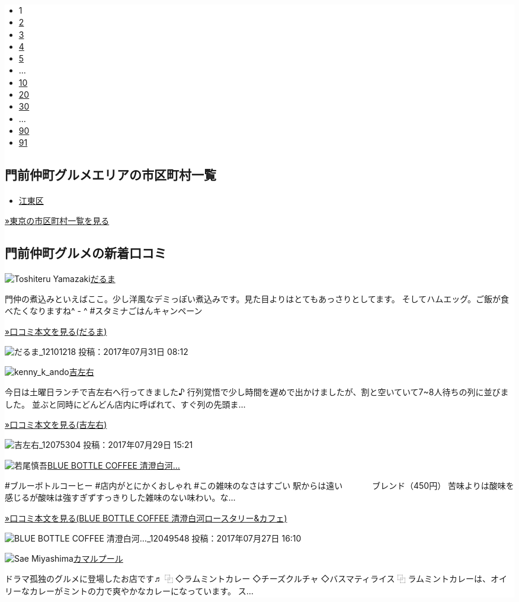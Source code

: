- 1
- [2](https://retty.me/area/PRE13/ARE10/SUB1003/page-2/)
- [3](https://retty.me/area/PRE13/ARE10/SUB1003/page-3/)
- [4](https://retty.me/area/PRE13/ARE10/SUB1003/page-4/)
- [5](https://retty.me/area/PRE13/ARE10/SUB1003/page-5/)
- ...
- [10](https://retty.me/area/PRE13/ARE10/SUB1003/page-10/)
- [20](https://retty.me/area/PRE13/ARE10/SUB1003/page-20/)
- [30](https://retty.me/area/PRE13/ARE10/SUB1003/page-30/)
- ...
- [90](https://retty.me/area/PRE13/ARE10/SUB1003/page-90/)
- [91](https://retty.me/area/PRE13/ARE10/SUB1003/page-91/)

## 門前仲町グルメエリアの市区町村一覧

- [江東区](https://retty.me/area/PRE13/city/13108/)

[»東京の市区町村一覧を見る](https://retty.me/area/PRE13/city/)

## 門前仲町グルメの新着口コミ

![Toshiteru Yamazaki](../_resources/picture-8.jpg)[だるま](https://retty.me/area/PRE13/ARE10/SUB1003/100000039529/reports/)

門仲の煮込みといえばここ。少し洋風なデミっぽい煮込みです。見た目よりはとてもあっさりとしてます。 そしてハムエッグ。ご飯が食べたくなりますね^ - ^ #スタミナごはんキャンペーン

[»口コミ本文を見る(だるま)](https://retty.me/area/PRE13/ARE10/SUB1003/100000039529/28032087/)

![だるま_12101218](../_resources/12101218.jpg)
投稿：2017年07月31日 08:12

![kenny_k_ando](../_resources/gnjmfoJ7_bigger.jpg)[吉左右](https://retty.me/area/PRE13/ARE10/SUB1003/100000026266/reports/)

今日は土曜日ランチで吉左右へ行ってきました♪ 行列覚悟で少し時間を遅めで出かけましたが、割と空いていて7~8人待ちの列に並びました。 並ぶと同時にどんどん店内に呼ばれて、すぐ列の先頭ま…

[»口コミ本文を見る(吉左右)](https://retty.me/area/PRE13/ARE10/SUB1003/100000026266/27988024/)

![吉左右_12075304](../_resources/12075304.jpg)
投稿：2017年07月29日 15:21

![若尾慎吾](../_resources/picture-11.jpg)[BLUE BOTTLE COFFEE 清澄白河…](https://retty.me/area/PRE13/ARE10/SUB1003/100001193713/reports/)

#ブルーボトルコーヒー #店内がとにかくおしゃれ #この雑味のなさはすごい 駅からは遠い 　　　 ブレンド（450円） 苦味よりは酸味を感じるが酸味は強すぎずすっきりした雑味のない味わい。な…

[»口コミ本文を見る(BLUE BOTTLE COFFEE 清澄白河ロースタリー&カフェ)](https://retty.me/area/PRE13/ARE10/SUB1003/100001193713/27945630/)

![BLUE BOTTLE COFFEE 清澄白河…_12049548](../_resources/12049548.jpg)
投稿：2017年07月27日 16:10

![Sae Miyashima](../_resources/picture-13.jpg)[カマルプール](https://retty.me/area/PRE13/ARE10/SUB1003/100000017206/reports/)

ドラマ孤独のグルメに登場したお店です♬ ⿻ ◇ラムミントカレー ◇チーズクルチャ ◇バスマティライス ⿻ ラムミントカレーは、オイリーなカレーがミントの力で爽やかなカレーになっています。 ス…
